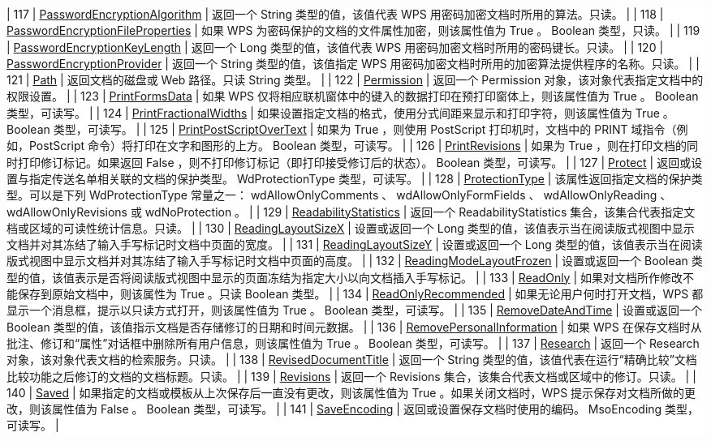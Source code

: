 | 117  | [PasswordEncryptionAlgorithm](#Document.PasswordEncryptionAlgorithm)           | 返回一个 String 类型的值，该值代表 WPS 用密码加密文档时所用的算法。只读。                                                                                                            |
| 118  | [PasswordEncryptionFileProperties](#Document.PasswordEncryptionFileProperties) | 如果 WPS 为密码保护的文档的文件属性加密，则该属性值为 True 。 Boolean 类型，只读。                                                                                                   |
| 119  | [PasswordEncryptionKeyLength](#Document.PasswordEncryptionKeyLength)           | 返回一个 Long 类型的值，该值代表 WPS 用密码加密文档时所用的密码键长。只读。                                                                                                          |
| 120  | [PasswordEncryptionProvider](#Document.PasswordEncryptionProvider)             | 返回一个 String 类型的值，该值指定 WPS 用密码加密文档时所用的加密算法提供程序的名称。只读。                                                                                          |
| 121  | [Path](#Document.Path)                                                         | 返回文档的磁盘或 Web 路径。只读 String 类型。                                                                                                                                        |
| 122  | [Permission](#Document.Permission)                                             | 返回一个 Permission 对象，该对象代表指定文档中的权限设置。                                                                                                                           |
| 123  | [PrintFormsData](#Document.PrintFormsData)                                     | 如果 WPS 仅将相应联机窗体中的键入的数据打印在预打印窗体上，则该属性值为 True 。 Boolean 类型，可读写。                                                                               |
| 124  | [PrintFractionalWidths](#Document.PrintFractionalWidths)                       | 如果设置指定文档的格式，使用分式间距来显示和打印字符，则该属性值为 True 。 Boolean 类型，可读写。                                                                                    |
| 125  | [PrintPostScriptOverText](#Document.PrintPostScriptOverText)                   | 如果为 True ，则使用 PostScript 打印机时，文档中的 PRINT 域指令（例如，PostScript 命令）将打印在文字和图形的上方。 Boolean 类型，可读写。                                            |
| 126  | [PrintRevisions](#Document.PrintRevisions)                                     | 如果为 True ，则在打印文档的同时打印修订标记。如果返回 False ，则不打印修订标记（即打印接受修订后的状态）。 Boolean 类型，可读写。                                                   |
| 127  | [Protect](#Document.Protect)                                                   | 返回或设置与指定传送名单相关联的文档的保护类型。 WdProtectionType 类型，可读写。                                                                                                     |
| 128  | [ProtectionType](#Document.ProtectionType)                                     | 该属性返回指定文档的保护类型。可以是下列 WdProtectionType 常量之一： wdAllowOnlyComments 、 wdAllowOnlyFormFields 、 wdAllowOnlyReading 、 wdAllowOnlyRevisions 或 wdNoProtection 。 |
| 129  | [ReadabilityStatistics](#Document.ReadabilityStatistics)                       | 返回一个 ReadabilityStatistics 集合，该集合代表指定文档或区域的可读性统计信息。只读。                                                                                                |
| 130  | [ReadingLayoutSizeX](#Document.ReadingLayoutSizeX)                             | 设置或返回一个 Long 类型的值，该值表示当在阅读版式视图中显示文档并对其冻结了输入手写标记时文档中页面的宽度。                                                                         |
| 131  | [ReadingLayoutSizeY](#Document.ReadingLayoutSizeY)                             | 设置或返回一个 Long 类型的值，该值表示当在阅读版式视图中显示文档并对其冻结了输入手写标记时文档中页面的高度。                                                                         |
| 132  | [ReadingModeLayoutFrozen](#Document.ReadingModeLayoutFrozen)                   | 设置或返回一个 Boolean 类型的值，该值表示是否将阅读版式视图中显示的页面冻结为指定大小以向文档插入手写标记。                                                                          |
| 133  | [ReadOnly](#Document.ReadOnly)                                                 | 如果对文档所作修改不能保存到原始文档中，则该属性为 True 。只读 Boolean 类型。                                                                                                        |
| 134  | [ReadOnlyRecommended](#Document.ReadOnlyRecommended)                           | 如果无论用户何时打开文档，WPS 都显示一个消息框，提示以只读方式打开，则该属性值为 True 。 Boolean 类型，可读写。                                                                      |
| 135  | [RemoveDateAndTime](#Document.RemoveDateAndTime)                               | 设置或返回一个 Boolean 类型的值，该值指示文档是否存储修订的日期和时间元数据。                                                                                                        |
| 136  | [RemovePersonalInformation](#Document.RemovePersonalInformation)               | 如果 WPS 在保存文档时从批注、修订和“属性”对话框中删除所有用户信息，则该属性值为 True 。 Boolean 类型，可读写。                                                                       |
| 137  | [Research](#Document.Research)                                                 | 返回一个 Research 对象，该对象代表文档的检索服务。只读。                                                                                                                             |
| 138  | [RevisedDocumentTitle](#Document.RevisedDocumentTitle)                         | 返回一个 String 类型的值，该值代表在运行“精确比较”文档比较功能之后修订的文档的文档标题。只读。                                                                                       |
| 139  | [Revisions](#Document.Revisions)                                               | 返回一个 Revisions 集合，该集合代表文档或区域中的修订。只读。                                                                                                                        |
| 140  | [Saved](#Document.Saved)                                                       | 如果指定的文档或模板从上次保存后一直没有更改，则该属性值为 True 。如果关闭文档时，WPS 提示保存对文档所做的更改，则该属性值为 False 。 Boolean 类型，可读写。                         |
| 141  | [SaveEncoding](#Document.SaveEncoding)                                         | 返回或设置保存文档时使用的编码。 MsoEncoding 类型，可读写。                                                                                                                          |
